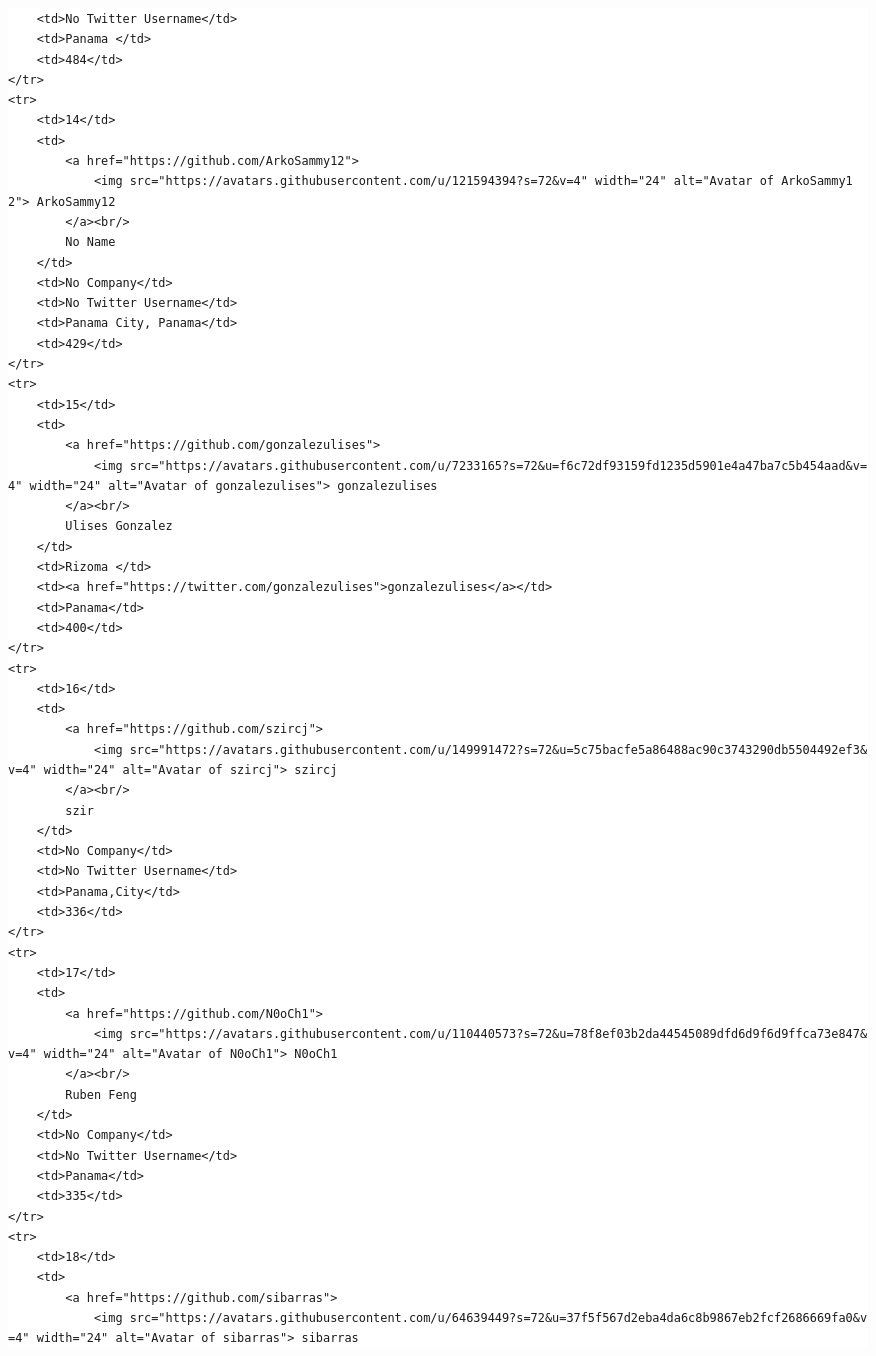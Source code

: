 		<td>No Twitter Username</td>
		<td>Panama </td>
		<td>484</td>
	</tr>
	<tr>
		<td>14</td>
		<td>
			<a href="https://github.com/ArkoSammy12">
				<img src="https://avatars.githubusercontent.com/u/121594394?s=72&v=4" width="24" alt="Avatar of ArkoSammy12"> ArkoSammy12
			</a><br/>
			No Name
		</td>
		<td>No Company</td>
		<td>No Twitter Username</td>
		<td>Panama City, Panama</td>
		<td>429</td>
	</tr>
	<tr>
		<td>15</td>
		<td>
			<a href="https://github.com/gonzalezulises">
				<img src="https://avatars.githubusercontent.com/u/7233165?s=72&u=f6c72df93159fd1235d5901e4a47ba7c5b454aad&v=4" width="24" alt="Avatar of gonzalezulises"> gonzalezulises
			</a><br/>
			Ulises Gonzalez
		</td>
		<td>Rizoma </td>
		<td><a href="https://twitter.com/gonzalezulises">gonzalezulises</a></td>
		<td>Panama</td>
		<td>400</td>
	</tr>
	<tr>
		<td>16</td>
		<td>
			<a href="https://github.com/szircj">
				<img src="https://avatars.githubusercontent.com/u/149991472?s=72&u=5c75bacfe5a86488ac90c3743290db5504492ef3&v=4" width="24" alt="Avatar of szircj"> szircj
			</a><br/>
			szir
		</td>
		<td>No Company</td>
		<td>No Twitter Username</td>
		<td>Panama,City</td>
		<td>336</td>
	</tr>
	<tr>
		<td>17</td>
		<td>
			<a href="https://github.com/N0oCh1">
				<img src="https://avatars.githubusercontent.com/u/110440573?s=72&u=78f8ef03b2da44545089dfd6d9f6d9ffca73e847&v=4" width="24" alt="Avatar of N0oCh1"> N0oCh1
			</a><br/>
			Ruben Feng
		</td>
		<td>No Company</td>
		<td>No Twitter Username</td>
		<td>Panama</td>
		<td>335</td>
	</tr>
	<tr>
		<td>18</td>
		<td>
			<a href="https://github.com/sibarras">
				<img src="https://avatars.githubusercontent.com/u/64639449?s=72&u=37f5f567d2eba4da6c8b9867eb2fcf2686669fa0&v=4" width="24" alt="Avatar of sibarras"> sibarras
